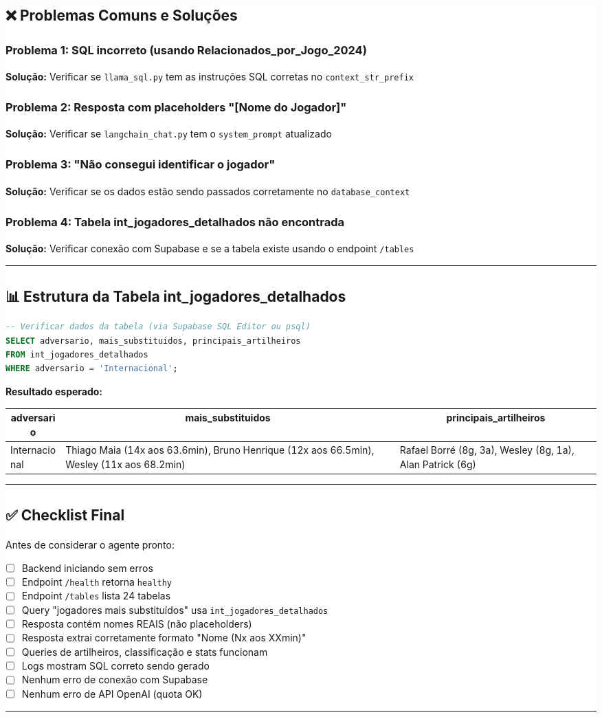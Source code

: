 
## ❌ Problemas Comuns e Soluções

### Problema 1: SQL incorreto (usando Relacionados_por_Jogo_2024)

**Solução:** Verificar se `llama_sql.py` tem as instruções SQL corretas no `context_str_prefix`

### Problema 2: Resposta com placeholders "[Nome do Jogador]"

**Solução:** Verificar se `langchain_chat.py` tem o `system_prompt` atualizado

### Problema 3: "Não consegui identificar o jogador"

**Solução:** Verificar se os dados estão sendo passados corretamente no `database_context`

### Problema 4: Tabela int_jogadores_detalhados não encontrada

**Solução:** Verificar conexão com Supabase e se a tabela existe usando o endpoint `/tables`

---

## 📊 Estrutura da Tabela int_jogadores_detalhados

```sql
-- Verificar dados da tabela (via Supabase SQL Editor ou psql)
SELECT adversario, mais_substituidos, principais_artilheiros 
FROM int_jogadores_detalhados 
WHERE adversario = 'Internacional';
```

**Resultado esperado:**

| adversario | mais_substituidos | principais_artilheiros |
|-----------|------------------|----------------------|
| Internacional | Thiago Maia (14x aos 63.6min), Bruno Henrique (12x aos 66.5min), Wesley (11x aos 68.2min) | Rafael Borré (8g, 3a), Wesley (8g, 1a), Alan Patrick (6g) |

---

## ✅ Checklist Final

Antes de considerar o agente pronto:

- [ ] Backend iniciando sem erros
- [ ] Endpoint `/health` retorna `healthy`
- [ ] Endpoint `/tables` lista 24 tabelas
- [ ] Query "jogadores mais substituídos" usa `int_jogadores_detalhados`
- [ ] Resposta contém nomes REAIS (não placeholders)
- [ ] Resposta extrai corretamente formato "Nome (Nx aos XXmin)"
- [ ] Queries de artilheiros, classificação e stats funcionam
- [ ] Logs mostram SQL correto sendo gerado
- [ ] Nenhum erro de conexão com Supabase
- [ ] Nenhum erro de API OpenAI (quota OK)

---